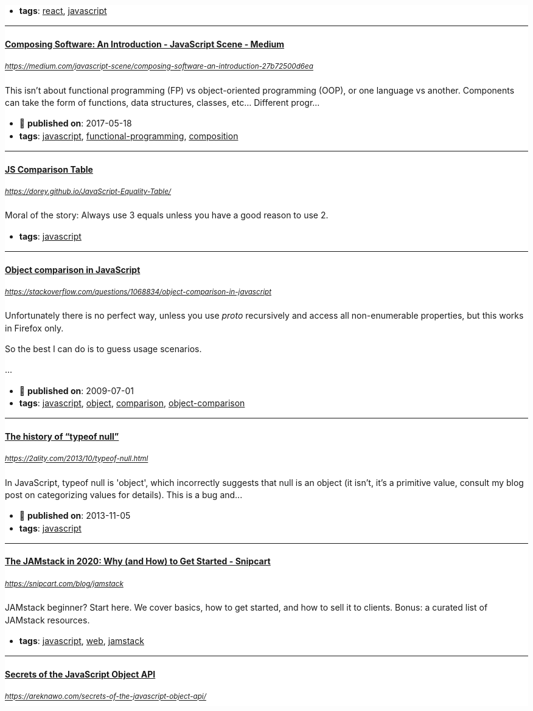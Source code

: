 * **tags**: [react](../tagged/react.md), [javascript](../tagged/javascript.md)
---
#### [Composing Software: An Introduction - JavaScript Scene - Medium](https://medium.com/javascript-scene/composing-software-an-introduction-27b72500d6ea)
_<sup>https://medium.com/javascript-scene/composing-software-an-introduction-27b72500d6ea</sup>_

This isn’t about functional programming (FP) vs object-oriented programming (OOP), or one language vs another. Components can take the form of functions, data structures, classes, etc… Different progr...
* :calendar: **published on**: 2017-05-18
* **tags**: [javascript](../tagged/javascript.md), [functional-programming](../tagged/functional-programming.md), [composition](../tagged/composition.md)
---
#### [JS Comparison Table](https://dorey.github.io/JavaScript-Equality-Table/)
_<sup>https://dorey.github.io/JavaScript-Equality-Table/</sup>_

Moral of the story:
Always use 3 equals unless you have a good reason to use 2.
* **tags**: [javascript](../tagged/javascript.md)
---
#### [Object comparison in JavaScript](https://stackoverflow.com/questions/1068834/object-comparison-in-javascript)
_<sup>https://stackoverflow.com/questions/1068834/object-comparison-in-javascript</sup>_

Unfortunately there is no perfect way, unless you use _proto_ recursively and access all non-enumerable properties, but this works in Firefox only.

So the best I can do is to guess usage scenarios.

...
* :calendar: **published on**: 2009-07-01
* **tags**: [javascript](../tagged/javascript.md), [object](../tagged/object.md), [comparison](../tagged/comparison.md), [object-comparison](../tagged/object-comparison.md)
---
#### [The history of “typeof null”](https://2ality.com/2013/10/typeof-null.html)
_<sup>https://2ality.com/2013/10/typeof-null.html</sup>_

In JavaScript, typeof null is 'object', which incorrectly suggests that null is an object (it isn’t, it’s a primitive value, consult my blog post on categorizing values for details). This is a bug and...
* :calendar: **published on**: 2013-11-05
* **tags**: [javascript](../tagged/javascript.md)
---
#### [The JAMstack in 2020: Why (and How) to Get Started - Snipcart](https://snipcart.com/blog/jamstack)
_<sup>https://snipcart.com/blog/jamstack</sup>_

JAMstack beginner? Start here. We cover basics, how to get started, and how to sell it to clients. Bonus: a curated list of JAMstack resources.
* **tags**: [javascript](../tagged/javascript.md), [web](../tagged/web.md), [jamstack](../tagged/jamstack.md)
---
#### [Secrets of the JavaScript Object API](https://areknawo.com/secrets-of-the-javascript-object-api/)
_<sup>https://areknawo.com/secrets-of-the-javascript-object-api/</sup>_
